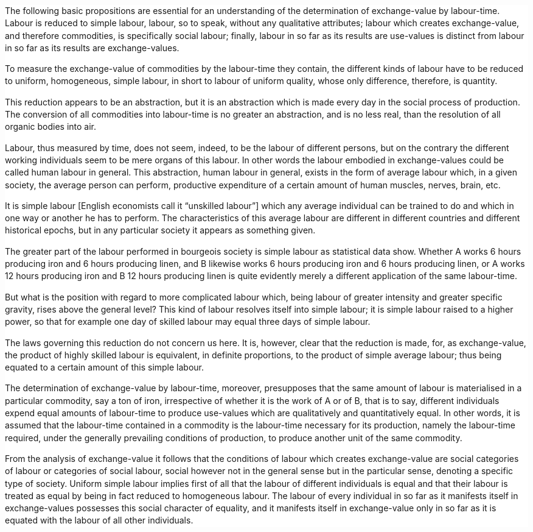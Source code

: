 The following basic propositions are essential for an understanding of the determination of exchange-value by labour-time. Labour is reduced to simple labour, labour, so to speak, without any qualitative attributes; labour which creates exchange-value, and therefore commodities, is specifically social labour; finally, labour in so far as its results are use-values is distinct from labour in so far as its results are exchange-values.

To measure the exchange-value of commodities by the labour-time they contain, the different kinds of labour have to be reduced to uniform, homogeneous, simple labour, in short to labour of uniform quality, whose only difference, therefore, is quantity.

This reduction appears to be an abstraction, but it is an abstraction which is made every day in the social process of production. The conversion of all commodities into labour-time is no greater an abstraction, and is no less real, than the resolution of all organic bodies into air. 

Labour, thus measured by time, does not seem, indeed, to be the labour of different persons, but on the contrary the different working individuals seem to be mere organs of this labour. In other words the labour embodied in exchange-values could be called human labour in general. This abstraction, human labour in general, exists in the form of average labour which, in a given society, the average person can perform, productive expenditure of a certain amount of human muscles, nerves, brain, etc. 

It is simple labour [English economists call it “unskilled labour”] which any average individual can be trained to do and which in one way or another he has to perform. The characteristics of this average labour are different in different countries and different historical epochs, but in any particular society it appears as something given. 

The greater part of the labour performed in bourgeois society is simple labour as statistical data show. Whether A works 6 hours producing iron and 6 hours producing linen, and B likewise works 6 hours producing iron and 6 hours producing linen, or A works 12 hours producing iron and B 12 hours producing linen is quite evidently merely a different application of the same labour-time. 

But what is the position with regard to more complicated labour which, being labour of greater intensity and greater specific gravity, rises above the general level? This kind of labour resolves itself into simple labour; it is simple labour raised to a higher power, so that for example one day of skilled labour may equal three days of simple labour. 

The laws governing this reduction do not concern us here. It is, however, clear that the reduction is made, for, as exchange-value, the product of highly skilled labour is equivalent, in definite proportions, to the product of simple average labour; thus being equated to a certain amount of this simple labour.

The determination of exchange-value by labour-time, moreover, presupposes that the same amount of labour is materialised in a particular commodity, say a ton of iron, irrespective of whether it is the work of A or of B, that is to say, different individuals expend equal amounts of labour-time to produce use-values which are qualitatively and quantitatively equal. In other words, it is assumed that the labour-time contained in a commodity is the labour-time necessary for its production, namely the labour-time required, under the generally prevailing conditions of production, to produce another unit of the same commodity.

From the analysis of exchange-value it follows that the conditions of labour which creates exchange-value are social categories of labour or categories of social labour, social however not in the general sense but in the particular sense, denoting a specific type of society. Uniform simple labour implies first of all that the labour of different individuals is equal and that their labour is treated as equal by being in fact reduced to homogeneous labour. The labour of every individual in so far as it manifests itself in exchange-values possesses this social character of equality, and it manifests itself in exchange-value only in so far as it is equated with the labour of all other individuals.
